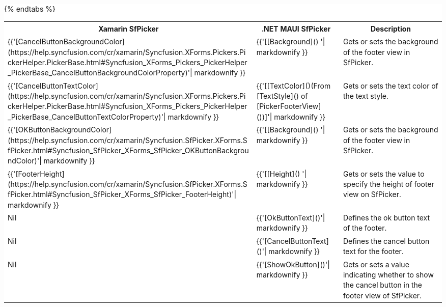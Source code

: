 {% endtabs %}
</td></tr>
</table>
<table>
<tr>
<th>Xamarin SfPicker</th>
<th>.NET MAUI SfPicker</th>
<th>Description</th>
</tr>
<tr>
<td>{{'[CancelButtonBackgroundColor](https://help.syncfusion.com/cr/xamarin/Syncfusion.XForms.Pickers.PickerHelper.PickerBase.html#Syncfusion_XForms_Pickers_PickerHelper_PickerBase_CancelButtonBackgroundColorProperty)'| markdownify }}</td>
<td>{{'[[Background]() '| markdownify }}</td>
<td>Gets or sets the background of the footer view in SfPicker.</td>
</tr>
<tr>
<td>{{'[CancelButtonTextColor](https://help.syncfusion.com/cr/xamarin/Syncfusion.XForms.Pickers.PickerHelper.PickerBase.html#Syncfusion_XForms_Pickers_PickerHelper_PickerBase_CancelButtonTextColorProperty)'| markdownify }}</td>
<td>{{'[[TextColor]()(From [TextStyle]() of [PickerFooterView]())]'| markdownify }}</td>
<td>Gets or sets the text color of the text style.</td>
</tr>
<tr>
<td>{{'[OKButtonBackgroundColor](https://help.syncfusion.com/cr/xamarin/Syncfusion.SfPicker.XForms.SfPicker.html#Syncfusion_SfPicker_XForms_SfPicker_OKButtonBackgroundColor)'| markdownify }}</td>
<td>{{'[[Background]() '| markdownify }}</td>
<td>Gets or sets the background of the footer view in SfPicker.</td>
</tr>
<tr>
<td>{{'[FooterHeight](https://help.syncfusion.com/cr/xamarin/Syncfusion.SfPicker.XForms.SfPicker.html#Syncfusion_SfPicker_XForms_SfPicker_FooterHeight)'| markdownify }}</td>
<td>{{'[[Height]() '| markdownify }}</td>
<td>Gets or sets the value to specify the height of footer view on SfPicker.</td>
</tr>
<tr>
<td>Nil</td>
<td>{{'[OkButtonText]()'| markdownify }}</td>
<td>Defines the ok button text of the footer.</td>
</tr>
<tr>
<td>Nil</td>
<td>{{'[CancelButtonText]()'| markdownify }}</td>
<td>Defines the cancel button text for the footer.</td>
</tr>
<tr>
<td>Nil</td>
<td>{{'[ShowOkButton]()'| markdownify }}</td>
<td>Gets or sets a value indicating whether to show the cancel button in the footer view of SfPicker.</td>
</tr>
</table>
